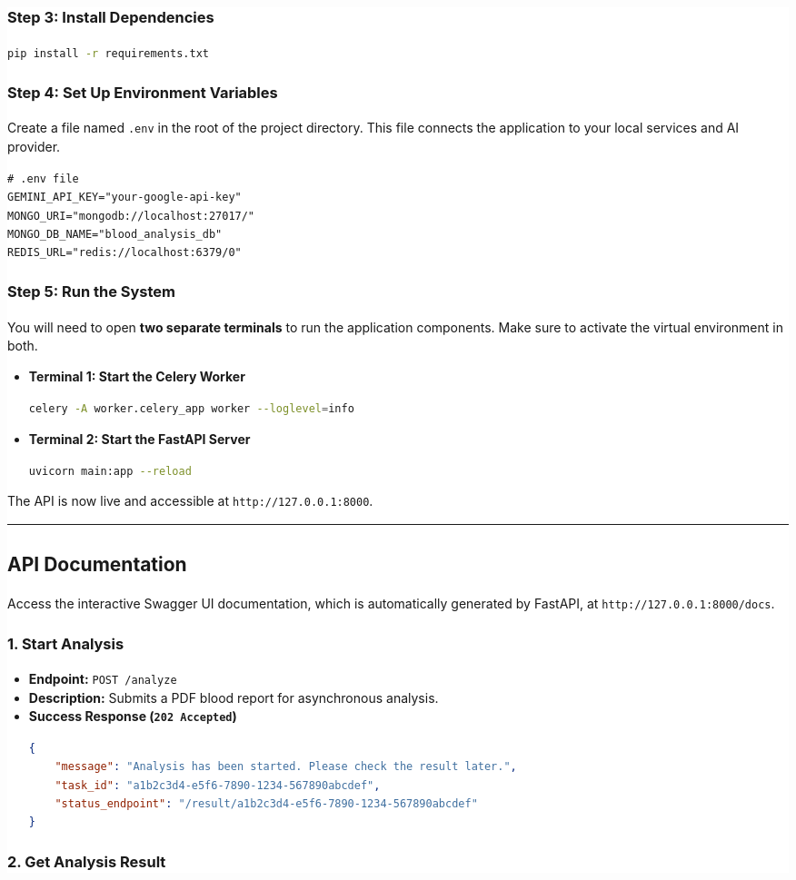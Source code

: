 ### Step 3: Install Dependencies
```bash
pip install -r requirements.txt
```

### Step 4: Set Up Environment Variables
Create a file named `.env` in the root of the project directory. This file connects the application to your local services and AI provider.
```env
# .env file
GEMINI_API_KEY="your-google-api-key"
MONGO_URI="mongodb://localhost:27017/"
MONGO_DB_NAME="blood_analysis_db"
REDIS_URL="redis://localhost:6379/0"
```

### Step 5: Run the System
You will need to open **two separate terminals** to run the application components. Make sure to activate the virtual environment in both.

*   **Terminal 1: Start the Celery Worker**
    ```bash
    celery -A worker.celery_app worker --loglevel=info
    ```

*   **Terminal 2: Start the FastAPI Server**
    ```bash
    uvicorn main:app --reload
    ```
The API is now live and accessible at `http://127.0.0.1:8000`.

---

## API Documentation

Access the interactive Swagger UI documentation, which is automatically generated by FastAPI, at `http://127.0.0.1:8000/docs`.

### 1. Start Analysis

*   **Endpoint:** `POST /analyze`
*   **Description:** Submits a PDF blood report for asynchronous analysis.
*   **Success Response (`202 Accepted`)**
    ```json
    {
        "message": "Analysis has been started. Please check the result later.",
        "task_id": "a1b2c3d4-e5f6-7890-1234-567890abcdef",
        "status_endpoint": "/result/a1b2c3d4-e5f6-7890-1234-567890abcdef"
    }
    ```

### 2. Get Analysis Result
